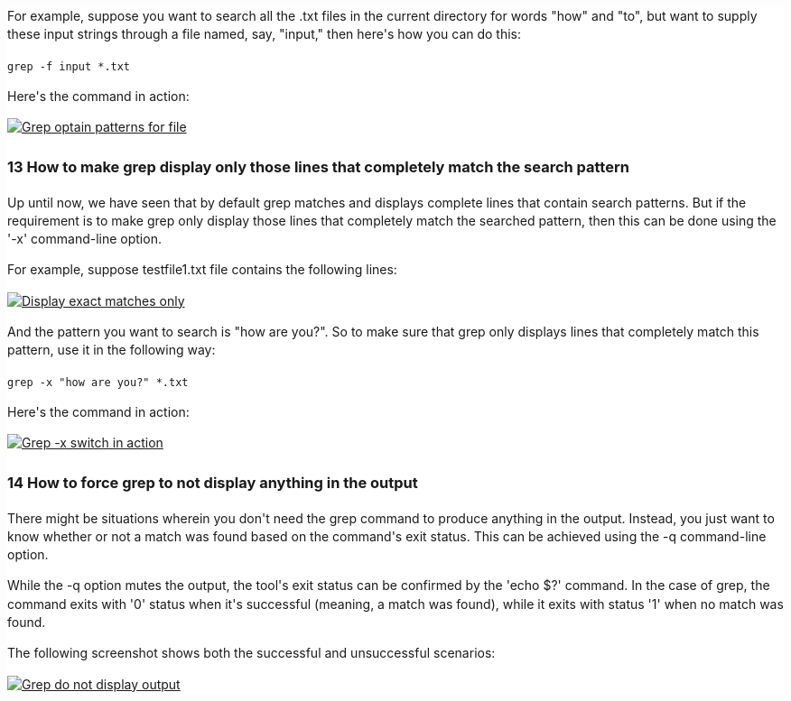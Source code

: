 For example, suppose you want to search all the .txt files in the current directory for words "how" and "to", but want to supply these input strings through a file named, say, "input," then here's how you can do this:

```text
grep -f input *.txt
```

Here's the command in action:

[![Grep optain patterns for file](https://www.howtoforge.com/images/grep_command_overview/grep-pattern-from-file.png)](https://www.howtoforge.com/images/grep_command_overview/big/grep-pattern-from-file.png)

### 13 How to make grep display only those lines that completely match the search pattern <a id="-how-to-make-grep-display-only-those-lines-that-completely-match-the-search-pattern"></a>

Up until now, we have seen that by default grep matches and displays complete lines that contain search patterns. But if the requirement is to make grep only display those lines that completely match the searched pattern, then this can be done using the '-x' command-line option.

For example, suppose testfile1.txt file contains the following lines:

[![Display exact matches only](https://www.howtoforge.com/images/grep_command_overview/grep-complete-match-testfile.png)](https://www.howtoforge.com/images/grep_command_overview/big/grep-complete-match-testfile.png)

And the pattern you want to search is "how are you?". So to make sure that grep only displays lines that completely match this pattern, use it in the following way:

```text
grep -x "how are you?" *.txt
```

Here's the command in action:

[![Grep -x switch in action](https://www.howtoforge.com/images/grep_command_overview/grep-match-complete-lines.png)](https://www.howtoforge.com/images/grep_command_overview/big/grep-match-complete-lines.png)

### 14 How to force grep to not display anything in the output <a id="-how-to-forcenbspgrep-to-not-display-anything-in-the-output"></a>

There might be situations wherein you don't need the grep command to produce anything in the output. Instead, you just want to know whether or not a match was found based on the command's exit status. This can be achieved using the -q command-line option.

While the -q option mutes the output, the tool's exit status can be confirmed by the 'echo $?' command. In the case of grep, the command exits with '0' status when it's successful \(meaning, a match was found\), while it exits with status '1' when no match was found.

The following screenshot shows both the successful and unsuccessful scenarios:

[![Grep do not display output](https://www.howtoforge.com/images/grep_command_overview/grep-exit-status.png)](https://www.howtoforge.com/images/grep_command_overview/big/grep-exit-status.png)
